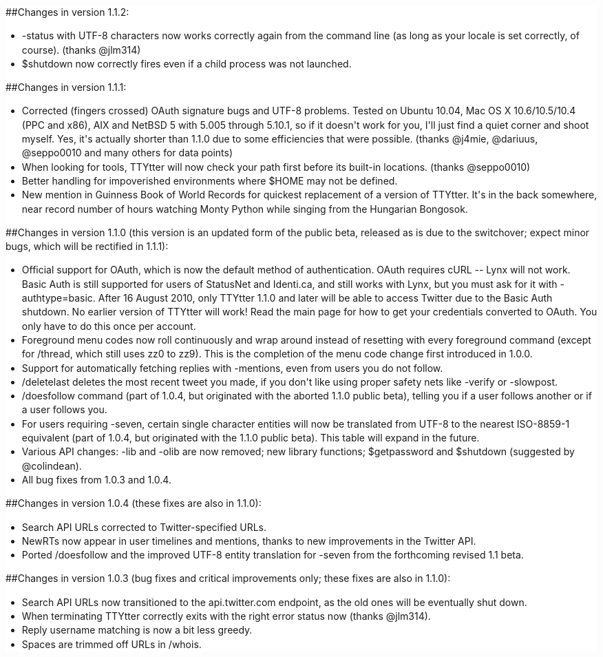 ##Changes in version 1.1.2:

- -status with UTF-8 characters now works correctly again from the command line (as long as your locale is set correctly, of course). (thanks @jlm314)
- $shutdown now correctly fires even if a child process was not launched.

##Changes in version 1.1.1:

- Corrected (fingers crossed) OAuth signature bugs and UTF-8 problems. Tested on Ubuntu 10.04, Mac OS X 10.6/10.5/10.4 (PPC and x86), AIX and NetBSD 5 with 5.005 through 5.10.1, so if it doesn't work for you, I'll just find a quiet corner and shoot myself. Yes, it's actually shorter than 1.1.0 due to some efficiencies that were possible. (thanks @j4mie, @dariuus, @seppo0010 and many others for data points)
- When looking for tools, TTYtter will now check your path first before its built-in locations. (thanks @seppo0010)
- Better handling for impoverished environments where $HOME may not be defined.
- New mention in Guinness Book of World Records for quickest replacement of a version of TTYtter. It's in the back somewhere, near record number of hours watching Monty Python while singing from the Hungarian Bongosok.

##Changes in version 1.1.0 (this version is an updated form of the public beta, released as is due to the switchover; expect minor bugs, which will be rectified in 1.1.1):

- Official support for OAuth, which is now the default method of authentication. OAuth requires cURL -- Lynx will not work. Basic Auth is still supported for users of StatusNet and Identi.ca, and still works with Lynx, but you must ask for it with -authtype=basic. After 16 August 2010, only TTYtter 1.1.0 and later will be able to access Twitter due to the Basic Auth shutdown. No earlier version of TTYtter will work! Read the main page for how to get your credentials converted to OAuth. You only have to do this once per account.
- Foreground menu codes now roll continuously and wrap around instead of resetting with every foreground command (except for /thread, which still uses zz0 to zz9). This is the completion of the menu code change first introduced in 1.0.0.
- Support for automatically fetching replies with -mentions, even from users you do not follow.
- /deletelast deletes the most recent tweet you made, if you don't like using proper safety nets like -verify or -slowpost.
- /doesfollow command (part of 1.0.4, but originated with the aborted 1.1.0 public beta), telling you if a user follows another or if a user follows you.
- For users requiring -seven, certain single character entities will now be translated from UTF-8 to the nearest ISO-8859-1 equivalent (part of 1.0.4, but originated with the 1.1.0 public beta). This table will expand in the future.
- Various API changes: -lib and -olib are now removed; new library functions; $getpassword and $shutdown (suggested by @colindean).
- All bug fixes from 1.0.3 and 1.0.4. 

##Changes in version 1.0.4 (these fixes are also in 1.1.0):

- Search API URLs corrected to Twitter-specified URLs.
- NewRTs now appear in user timelines and mentions, thanks to new improvements in the Twitter API.
- Ported /doesfollow and the improved UTF-8 entity translation for -seven from the forthcoming revised 1.1 beta.

##Changes in version 1.0.3 (bug fixes and critical improvements only; these fixes are also in 1.1.0):

- Search API URLs now transitioned to the api.twitter.com endpoint, as the old ones will be eventually shut down.
- When terminating TTYtter correctly exits with the right error status now (thanks @jlm314).
- Reply username matching is now a bit less greedy.
- Spaces are trimmed off URLs in /whois.
